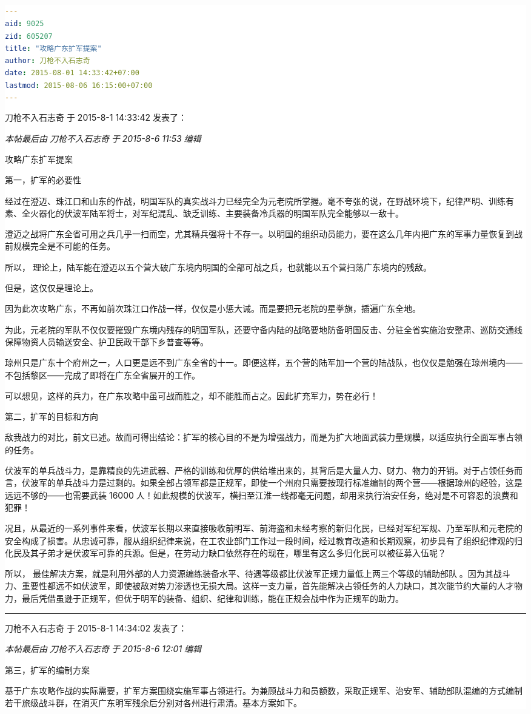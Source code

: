 ```yaml
---
aid: 9025
zid: 605207
title: "攻略广东扩军提案"
author: 刀枪不入石志奇
date: 2015-08-01 14:33:42+07:00
lastmod: 2015-08-06 16:15:00+07:00
---
```


刀枪不入石志奇 于 2015-8-1 14:33:42 发表了：

_本帖最后由 刀枪不入石志奇 于 2015-8-6 11:53 编辑_

攻略广东扩军提案

第一，扩军的必要性

经过在澄迈、珠江口和山东的作战，明国军队的真实战斗力已经完全为元老院所掌握。毫不夸张的说，在野战环境下，纪律严明、训练有素、全火器化的伏波军陆军将士，对军纪混乱、缺乏训练、主要装备冷兵器的明国军队完全能够以一敌十。

澄迈之战将广东全省可用之兵几乎一扫而空，尤其精兵强将十不存一。以明国的组织动员能力，要在这么几年内把广东的军事力量恢复到战前规模完全是不可能的任务。

所以，
理论上，陆军能在澄迈以五个营大破广东境内明国的全部可战之兵，也就能以五个营扫荡广东境内的残敌。

但是，这仅仅是理论上。

因为此次攻略广东，不再如前次珠江口作战一样，仅仅是小惩大诫。而是要把元老院的星拳旗，插遍广东全地。

为此，元老院的军队不仅仅要摧毁广东境内残存的明国军队，还要守备内陆的战略要地防备明国反击、分驻全省实施治安整肃、巡防交通线保障物资人员输送安全、护卫民政干部下乡普查等等。

琼州只是广东十个府州之一，人口更是远不到广东全省的十一。即便这样，五个营的陆军加一个营的陆战队，也仅仅是勉强在琼州境内——不包括黎区——完成了即将在广东全省展开的工作。

可以想见，这样的兵力，在广东攻略中虽可战而胜之，却不能胜而占之。因此扩充军力，势在必行！

第二，扩军的目标和方向

敌我战力的对比，前文已述。故而可得出结论：扩军的核心目的不是为增强战力，而是为扩大地面武装力量规模，以适应执行全面军事占领的任务。

伏波军的单兵战斗力，是靠精良的先进武器、严格的训练和优厚的供给堆出来的，其背后是大量人力、财力、物力的开销。对于占领任务而言，伏波军的单兵战斗力是过剩的。如果全部占领军都是正规军，即使一个州府只需要按现行标准编制的两个营——根据琼州的经验，这是远远不够的——也需要武装 16000 人！如此规模的伏波军，横扫至江淮一线都毫无问题，却用来执行治安任务，绝对是不可容忍的浪费和犯罪！

况且，从最近的一系列事件来看，伏波军长期以来直接吸收前明军、前海盗和未经考察的新归化民，已经对军纪军规、乃至军队和元老院的安全构成了损害。从忠诚可靠，服从组织纪律来说，在工农业部门工作过一段时间，经过教育改造和长期观察，初步具有了组织纪律观的归化民及其子弟才是伏波军可靠的兵源。但是，在劳动力缺口依然存在的现在，哪里有这么多归化民可以被征募入伍呢？

所以，
最佳解决方案，就是利用外部的人力资源编练装备水平、待遇等级都比伏波军正规力量低上两三个等级的辅助部队
。因为其战斗力、重要性都远不如伏波军，即使被敌对势力渗透也无损大局。这样一支力量，首先能解决占领任务的人力缺口，其次能节约大量的人才物力，最后凭借虽逊于正规军，但优于明军的装备、组织、纪律和训练，能在正规会战中作为正规军的助力。

---

刀枪不入石志奇 于 2015-8-1 14:34:02 发表了：

_本帖最后由 刀枪不入石志奇 于 2015-8-6 12:01 编辑_

第三，扩军的编制方案

基于广东攻略作战的实际需要，扩军方案围绕实施军事占领进行。为兼顾战斗力和员额数，采取正规军、治安军、辅助部队混编的方式编制若干旅级战斗群，在消灭广东明军残余后分别对各州进行肃清。基本方案如下。

